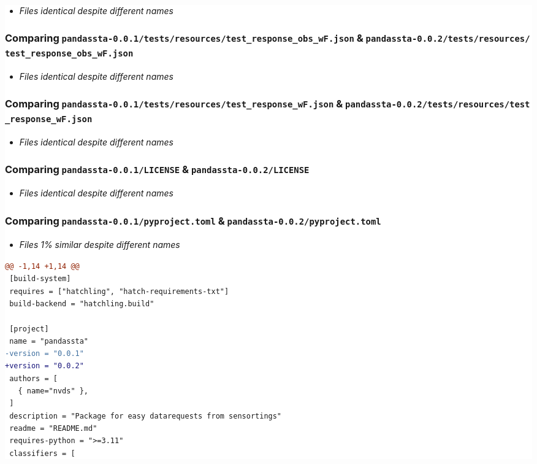  * *Files identical despite different names*

### Comparing `pandassta-0.0.1/tests/resources/test_response_obs_wF.json` & `pandassta-0.0.2/tests/resources/test_response_obs_wF.json`

 * *Files identical despite different names*

### Comparing `pandassta-0.0.1/tests/resources/test_response_wF.json` & `pandassta-0.0.2/tests/resources/test_response_wF.json`

 * *Files identical despite different names*

### Comparing `pandassta-0.0.1/LICENSE` & `pandassta-0.0.2/LICENSE`

 * *Files identical despite different names*

### Comparing `pandassta-0.0.1/pyproject.toml` & `pandassta-0.0.2/pyproject.toml`

 * *Files 1% similar despite different names*

```diff
@@ -1,14 +1,14 @@
 [build-system]
 requires = ["hatchling", "hatch-requirements-txt"]
 build-backend = "hatchling.build"
 
 [project]
 name = "pandassta"
-version = "0.0.1"
+version = "0.0.2"
 authors = [
   { name="nvds" },
 ]
 description = "Package for easy datarequests from sensortings"
 readme = "README.md"
 requires-python = ">=3.11"
 classifiers = [
```

